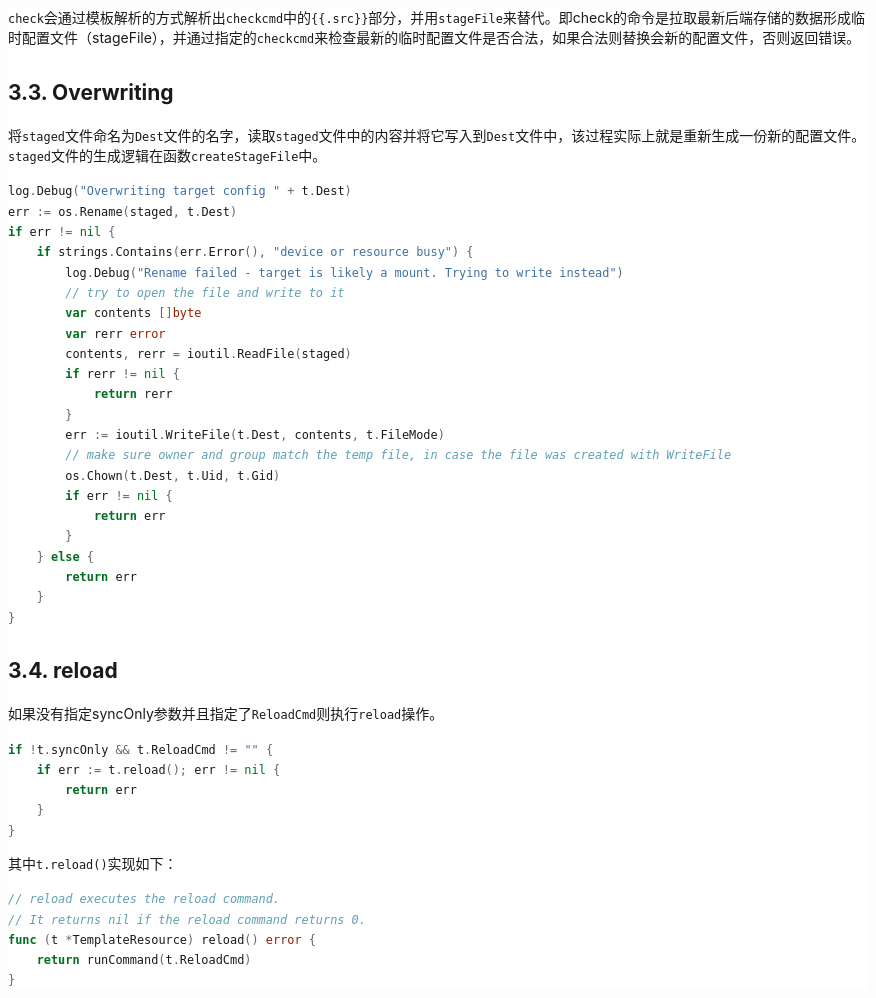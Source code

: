`check`会通过模板解析的方式解析出`checkcmd`中的`{{.src}}`部分，并用`stageFile`来替代。即check的命令是拉取最新后端存储的数据形成临时配置文件（stageFile），并通过指定的`checkcmd`来检查最新的临时配置文件是否合法，如果合法则替换会新的配置文件，否则返回错误。

## 3.3. Overwriting 

将`staged`文件命名为`Dest`文件的名字，读取`staged`文件中的内容并将它写入到`Dest`文件中，该过程实际上就是重新生成一份新的配置文件。`staged`文件的生成逻辑在函数`createStageFile`中。

```go
log.Debug("Overwriting target config " + t.Dest)
err := os.Rename(staged, t.Dest)
if err != nil {
	if strings.Contains(err.Error(), "device or resource busy") {
		log.Debug("Rename failed - target is likely a mount. Trying to write instead")
		// try to open the file and write to it
		var contents []byte
		var rerr error
		contents, rerr = ioutil.ReadFile(staged)
		if rerr != nil {
			return rerr
		}
		err := ioutil.WriteFile(t.Dest, contents, t.FileMode)
		// make sure owner and group match the temp file, in case the file was created with WriteFile
		os.Chown(t.Dest, t.Uid, t.Gid)
		if err != nil {
			return err
		}
	} else {
		return err
	}
}
```

## 3.4. reload

如果没有指定syncOnly参数并且指定了`ReloadCmd`则执行`reload`操作。

```go
if !t.syncOnly && t.ReloadCmd != "" {
	if err := t.reload(); err != nil {
		return err
	}
}
```

其中`t.reload()`实现如下：

```go
// reload executes the reload command.
// It returns nil if the reload command returns 0.
func (t *TemplateResource) reload() error {
	return runCommand(t.ReloadCmd)
}
```

